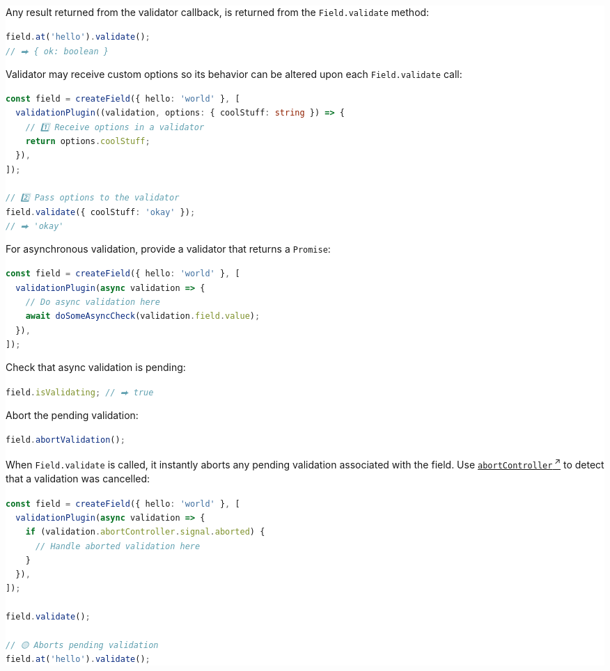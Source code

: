 Any result returned from the validator callback, is returned from the `Field.validate` method:

```ts
field.at('hello').validate();
// ⮕ { ok: boolean }
```

Validator may receive custom options so its behavior can be altered upon each `Field.validate` call:

```ts
const field = createField({ hello: 'world' }, [
  validationPlugin((validation, options: { coolStuff: string }) => {
    // 1️⃣ Receive options in a validator
    return options.coolStuff;
  }),
]);

// 2️⃣ Pass options to the validator
field.validate({ coolStuff: 'okay' });
// ⮕ 'okay'
```

For asynchronous validation, provide a validator that returns a `Promise`:

```ts
const field = createField({ hello: 'world' }, [
  validationPlugin(async validation => {
    // Do async validation here
    await doSomeAsyncCheck(validation.field.value);
  }),
]);
```

Check that async validation is pending:

```ts
field.isValidating; // ⮕ true
```

Abort the pending validation:

```ts
field.abortValidation();
```

When `Field.validate` is called, it instantly aborts any pending validation associated with the field. Use
[`abortController`&#8239;<sup>↗</sup>](https://smikhalevski.github.io/roqueform/interfaces/plugin_validation.Validation.html#abortcontroller)
to detect that a validation was cancelled:

```ts
const field = createField({ hello: 'world' }, [
  validationPlugin(async validation => {
    if (validation.abortController.signal.aborted) {
      // Handle aborted validation here
    }
  }),
]);

field.validate();

// 🟡 Aborts pending validation
field.at('hello').validate();
```
